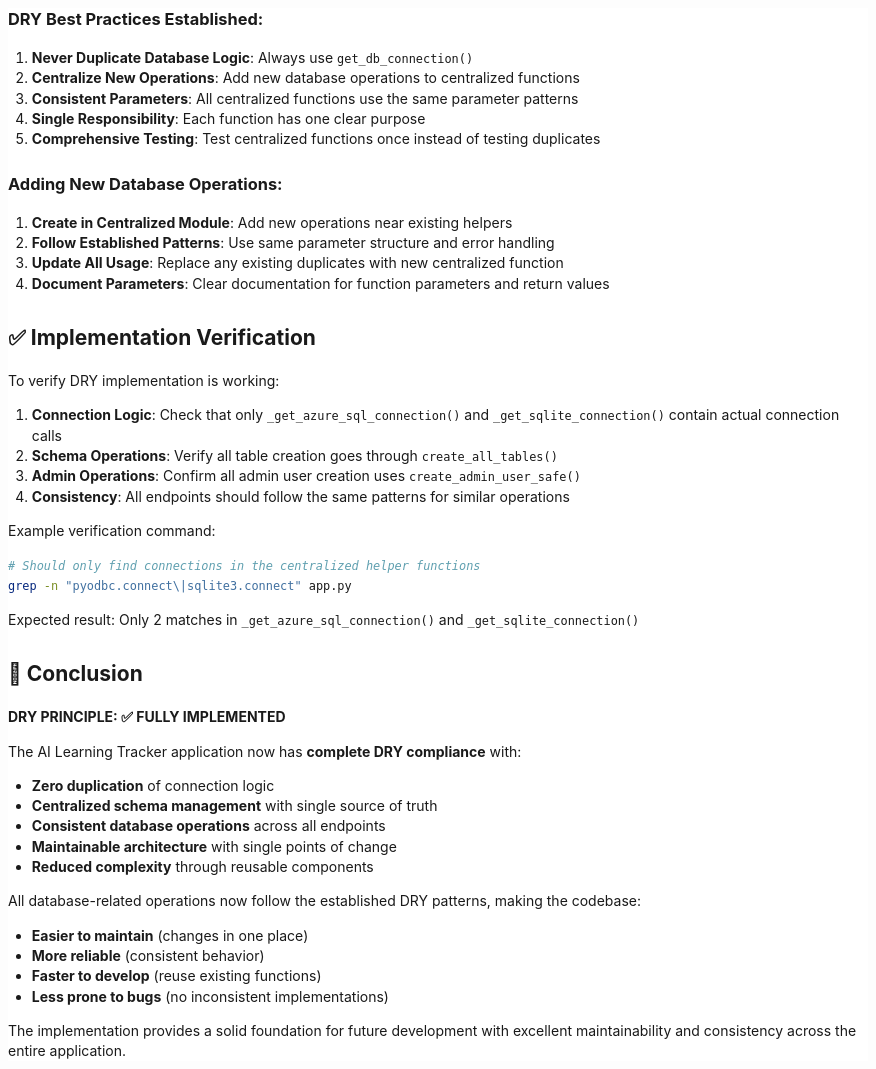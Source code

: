 ### DRY Best Practices Established:
1. **Never Duplicate Database Logic**: Always use `get_db_connection()`
2. **Centralize New Operations**: Add new database operations to centralized functions
3. **Consistent Parameters**: All centralized functions use the same parameter patterns
4. **Single Responsibility**: Each function has one clear purpose
5. **Comprehensive Testing**: Test centralized functions once instead of testing duplicates

### Adding New Database Operations:
1. **Create in Centralized Module**: Add new operations near existing helpers
2. **Follow Established Patterns**: Use same parameter structure and error handling
3. **Update All Usage**: Replace any existing duplicates with new centralized function
4. **Document Parameters**: Clear documentation for function parameters and return values

## ✅ Implementation Verification

To verify DRY implementation is working:

1. **Connection Logic**: Check that only `_get_azure_sql_connection()` and `_get_sqlite_connection()` contain actual connection calls
2. **Schema Operations**: Verify all table creation goes through `create_all_tables()`
3. **Admin Operations**: Confirm all admin user creation uses `create_admin_user_safe()`
4. **Consistency**: All endpoints should follow the same patterns for similar operations

Example verification command:
```bash
# Should only find connections in the centralized helper functions
grep -n "pyodbc.connect\|sqlite3.connect" app.py
```

Expected result: Only 2 matches in `_get_azure_sql_connection()` and `_get_sqlite_connection()`

## 🎉 Conclusion

**DRY PRINCIPLE: ✅ FULLY IMPLEMENTED**

The AI Learning Tracker application now has **complete DRY compliance** with:
- **Zero duplication** of connection logic
- **Centralized schema management** with single source of truth
- **Consistent database operations** across all endpoints
- **Maintainable architecture** with single points of change
- **Reduced complexity** through reusable components

All database-related operations now follow the established DRY patterns, making the codebase:
- **Easier to maintain** (changes in one place)
- **More reliable** (consistent behavior)
- **Faster to develop** (reuse existing functions)
- **Less prone to bugs** (no inconsistent implementations)

The implementation provides a solid foundation for future development with excellent maintainability and consistency across the entire application.
